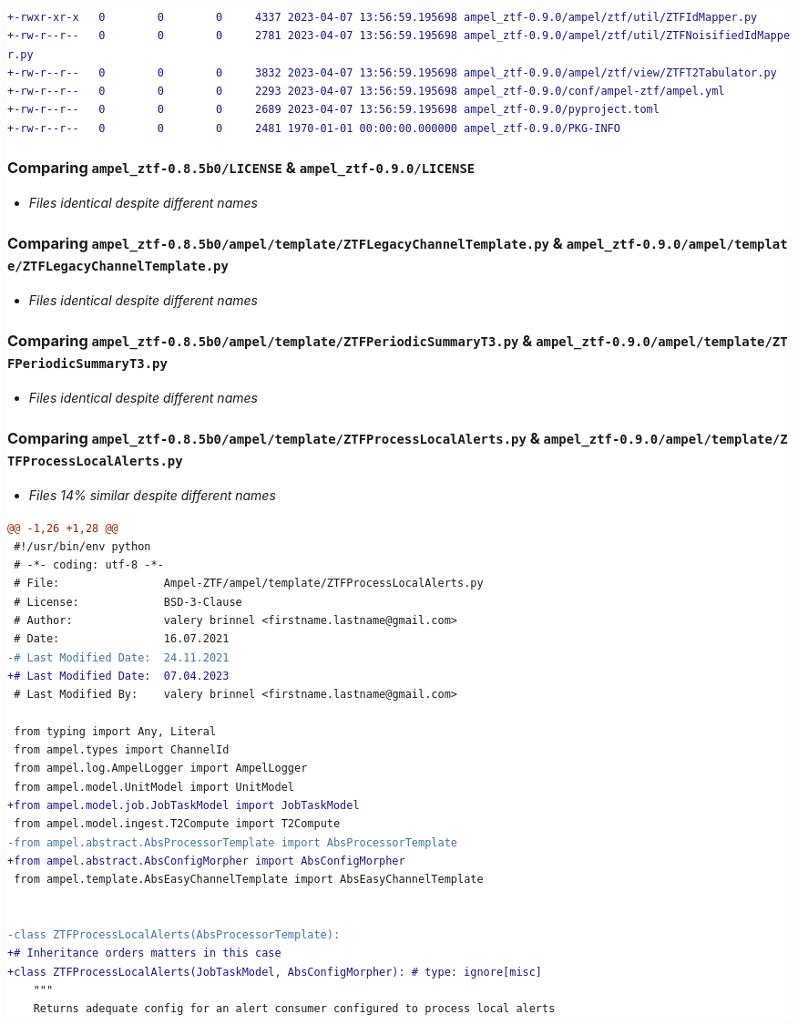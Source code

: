 ```diff
+-rwxr-xr-x   0        0        0     4337 2023-04-07 13:56:59.195698 ampel_ztf-0.9.0/ampel/ztf/util/ZTFIdMapper.py
+-rw-r--r--   0        0        0     2781 2023-04-07 13:56:59.195698 ampel_ztf-0.9.0/ampel/ztf/util/ZTFNoisifiedIdMapper.py
+-rw-r--r--   0        0        0     3832 2023-04-07 13:56:59.195698 ampel_ztf-0.9.0/ampel/ztf/view/ZTFT2Tabulator.py
+-rw-r--r--   0        0        0     2293 2023-04-07 13:56:59.195698 ampel_ztf-0.9.0/conf/ampel-ztf/ampel.yml
+-rw-r--r--   0        0        0     2689 2023-04-07 13:56:59.195698 ampel_ztf-0.9.0/pyproject.toml
+-rw-r--r--   0        0        0     2481 1970-01-01 00:00:00.000000 ampel_ztf-0.9.0/PKG-INFO
```

### Comparing `ampel_ztf-0.8.5b0/LICENSE` & `ampel_ztf-0.9.0/LICENSE`

 * *Files identical despite different names*

### Comparing `ampel_ztf-0.8.5b0/ampel/template/ZTFLegacyChannelTemplate.py` & `ampel_ztf-0.9.0/ampel/template/ZTFLegacyChannelTemplate.py`

 * *Files identical despite different names*

### Comparing `ampel_ztf-0.8.5b0/ampel/template/ZTFPeriodicSummaryT3.py` & `ampel_ztf-0.9.0/ampel/template/ZTFPeriodicSummaryT3.py`

 * *Files identical despite different names*

### Comparing `ampel_ztf-0.8.5b0/ampel/template/ZTFProcessLocalAlerts.py` & `ampel_ztf-0.9.0/ampel/template/ZTFProcessLocalAlerts.py`

 * *Files 14% similar despite different names*

```diff
@@ -1,26 +1,28 @@
 #!/usr/bin/env python
 # -*- coding: utf-8 -*-
 # File:                Ampel-ZTF/ampel/template/ZTFProcessLocalAlerts.py
 # License:             BSD-3-Clause
 # Author:              valery brinnel <firstname.lastname@gmail.com>
 # Date:                16.07.2021
-# Last Modified Date:  24.11.2021
+# Last Modified Date:  07.04.2023
 # Last Modified By:    valery brinnel <firstname.lastname@gmail.com>
 
 from typing import Any, Literal
 from ampel.types import ChannelId
 from ampel.log.AmpelLogger import AmpelLogger
 from ampel.model.UnitModel import UnitModel
+from ampel.model.job.JobTaskModel import JobTaskModel
 from ampel.model.ingest.T2Compute import T2Compute
-from ampel.abstract.AbsProcessorTemplate import AbsProcessorTemplate
+from ampel.abstract.AbsConfigMorpher import AbsConfigMorpher
 from ampel.template.AbsEasyChannelTemplate import AbsEasyChannelTemplate
 
 
-class ZTFProcessLocalAlerts(AbsProcessorTemplate):
+# Inheritance orders matters in this case
+class ZTFProcessLocalAlerts(JobTaskModel, AbsConfigMorpher): # type: ignore[misc]
 	"""
 	Returns adequate config for an alert consumer configured to process local alerts
```